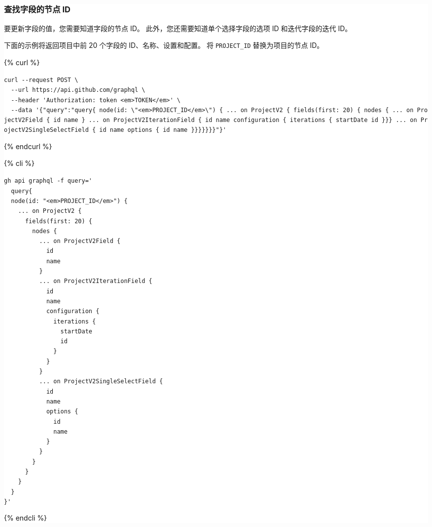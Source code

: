 ### 查找字段的节点 ID

要更新字段的值，您需要知道字段的节点 ID。 此外，您还需要知道单个选择字段的选项 ID 和迭代字段的迭代 ID。

下面的示例将返回项目中前 20 个字段的 ID、名称、设置和配置。 将 `PROJECT_ID` 替换为项目的节点 ID。

{% curl %}
```shell
curl --request POST \
  --url https://api.github.com/graphql \
  --header 'Authorization: token <em>TOKEN</em>' \
  --data '{"query":"query{ node(id: \"<em>PROJECT_ID</em>\") { ... on ProjectV2 { fields(first: 20) { nodes { ... on ProjectV2Field { id name } ... on ProjectV2IterationField { id name configuration { iterations { startDate id }}} ... on ProjectV2SingleSelectField { id name options { id name }}}}}}}"}'
```
{% endcurl %}

{% cli %}
```shell
gh api graphql -f query='
  query{
  node(id: "<em>PROJECT_ID</em>") {
    ... on ProjectV2 {
      fields(first: 20) {
        nodes {
          ... on ProjectV2Field {
            id
            name
          }
          ... on ProjectV2IterationField {
            id
            name
            configuration {
              iterations {
                startDate
                id
              }
            }
          }
          ... on ProjectV2SingleSelectField {
            id
            name
            options {
              id
              name
            }
          }
        }
      }
    }
  }
}'
```
{% endcli %}
